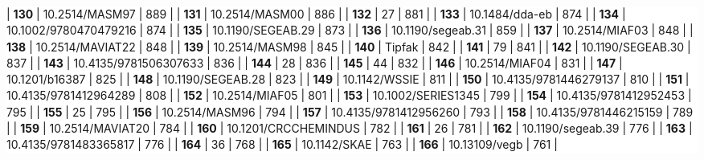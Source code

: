 | **130** | 10.2514/MASM97                    | 889                  |
| **131** | 10.2514/MASM00                    | 886                  |
| **132** | 27                                | 881                  |
| **133** | 10.1484/dda-eb                    | 874                  |
| **134** | 10.1002/9780470479216             | 874                  |
| **135** | 10.1190/SEGEAB.29                 | 873                  |
| **136** | 10.1190/segeab.31                 | 859                  |
| **137** | 10.2514/MIAF03                    | 848                  |
| **138** | 10.2514/MAVIAT22                  | 848                  |
| **139** | 10.2514/MASM98                    | 845                  |
| **140** | Tipfak                            | 842                  |
| **141** | 79                                | 841                  |
| **142** | 10.1190/SEGEAB.30                 | 837                  |
| **143** | 10.4135/9781506307633             | 836                  |
| **144** | 28                                | 836                  |
| **145** | 44                                | 832                  |
| **146** | 10.2514/MIAF04                    | 831                  |
| **147** | 10.1201/b16387                    | 825                  |
| **148** | 10.1190/SEGEAB.28                 | 823                  |
| **149** | 10.1142/WSSIE                     | 811                  |
| **150** | 10.4135/9781446279137             | 810                  |
| **151** | 10.4135/9781412964289             | 808                  |
| **152** | 10.2514/MIAF05                    | 801                  |
| **153** | 10.1002/SERIES1345                | 799                  |
| **154** | 10.4135/9781412952453             | 795                  |
| **155** | 25                                | 795                  |
| **156** | 10.2514/MASM96                    | 794                  |
| **157** | 10.4135/9781412956260             | 793                  |
| **158** | 10.4135/9781446215159             | 789                  |
| **159** | 10.2514/MAVIAT20                  | 784                  |
| **160** | 10.1201/CRCCHEMINDUS              | 782                  |
| **161** | 26                                | 781                  |
| **162** | 10.1190/segeab.39                 | 776                  |
| **163** | 10.4135/9781483365817             | 776                  |
| **164** | 36                                | 768                  |
| **165** | 10.1142/SKAE                      | 763                  |
| **166** | 10.13109/vegb                     | 761                  |